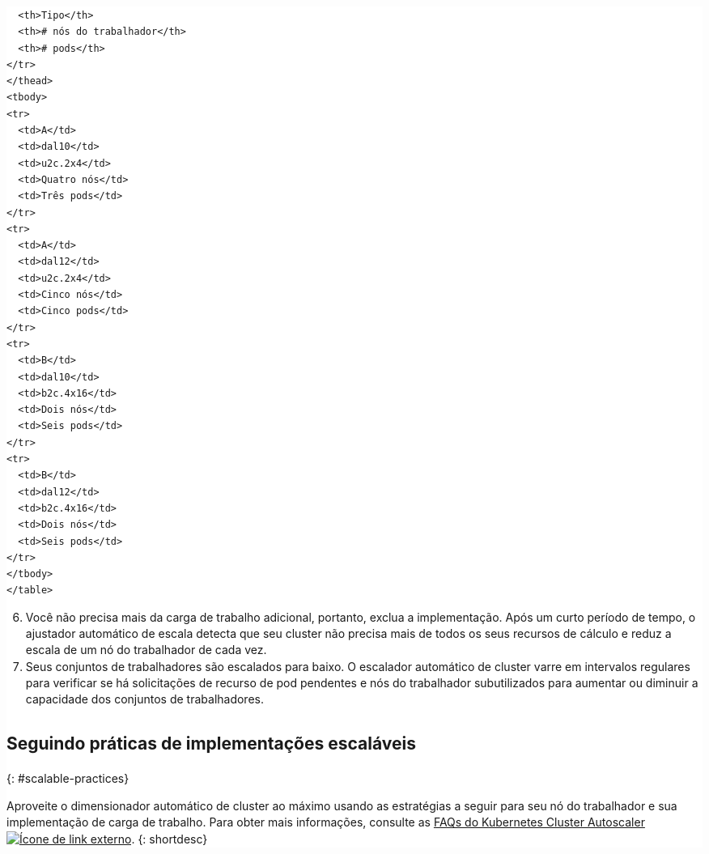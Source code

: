       <th>Tipo</th>
      <th># nós do trabalhador</th>
      <th># pods</th>
    </tr>
    </thead>
    <tbody>
    <tr>
      <td>A</td>
      <td>dal10</td>
      <td>u2c.2x4</td>
      <td>Quatro nós</td>
      <td>Três pods</td>
    </tr>
    <tr>
      <td>A</td>
      <td>dal12</td>
      <td>u2c.2x4</td>
      <td>Cinco nós</td>
      <td>Cinco pods</td>
    </tr>
    <tr>
      <td>B</td>
      <td>dal10</td>
      <td>b2c.4x16</td>
      <td>Dois nós</td>
      <td>Seis pods</td>
    </tr>
    <tr>
      <td>B</td>
      <td>dal12</td>
      <td>b2c.4x16</td>
      <td>Dois nós</td>
      <td>Seis pods</td>
    </tr>
    </tbody>
    </table>
6.  Você não precisa mais da carga de trabalho adicional, portanto, exclua a implementação. Após um curto período de tempo, o ajustador automático de escala detecta que seu cluster não precisa mais de todos os seus recursos de cálculo e reduz a escala de um nó do trabalhador de cada vez.
7.  Seus conjuntos de trabalhadores são escalados para baixo. O escalador automático de cluster varre em intervalos regulares para verificar se há solicitações de recurso de pod pendentes e nós do trabalhador subutilizados para aumentar ou diminuir a capacidade dos conjuntos de trabalhadores.

## Seguindo práticas de implementações escaláveis
{: #scalable-practices}

Aproveite o dimensionador automático de cluster ao máximo usando as estratégias a seguir para seu nó do trabalhador e sua implementação de carga de trabalho. Para obter mais informações, consulte as [FAQs do Kubernetes Cluster Autoscaler ![Ícone de link externo](../icons/launch-glyph.svg "Ícone de link externo")](https://github.com/kubernetes/autoscaler/blob/master/cluster-autoscaler/FAQ.md).
{: shortdesc}
